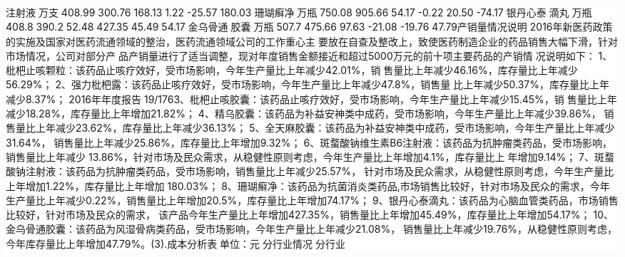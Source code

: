 注射液
万支
408.99
300.76
168.13
1.22
-25.57
180.03
珊瑚癣净
万瓶
750.08
905.66
54.17
-0.22
20.50
-74.17
银丹心泰
滴丸
万瓶
408.8
390.2
52.48
427.35
45.49
54.17
金乌骨通
胶囊
万瓶
507.7
475.66
97.63
-21.08
-19.76
47.79产销量情况说明
2016年新医药政策的实施及国家对医药流通领域的整治，医药流通领域公司的工作重心主
要放在自查及整改上，致使医药制造企业的药品销售大幅下滑，针对市场情况，公司对部分产
品产销量进行了适当调整，现对年度销售金额接近和超过5000万元的前十项主要药品的产销情
况说明如下：
1、枇杷止咳颗粒：该药品止咳疗效好，受市场影响，今年生产量比上年减少42.01%，销
售量比上年减少46.16%，库存量比上年减少56.29%；
2、强力枇杷露：该药品止咳疗效好，受市场影响，今年生产量比上年减少47.8%，销售量
比上年减少50.37%，库存量比上年减少8.37%；
2016年年度报告
19/1763、枇杷止咳胶囊：该药品止咳疗效好，受市场影响，今年生产量比上年减少15.45%，销
售量比上年减少18.28%，库存量比上年增加21.82%；
4、精乌胶囊：该药品为补益安神类中成药，受市场影响，今年生产量比上年减少39.86%，
销售量比上年减少23.62%，库存量比上年减少36.13%；
5、全天麻胶囊：该药品为补益安神类中成药，受市场影响，今年生产量比上年减少31.64%，
销售量比上年减少25.86%，库存量比上年增加9.32%；
6、斑蝥酸钠维生素B6注射液：该药品为抗肿瘤类药品，受市场影响，销售量比上年减少
13.86%，针对市场及民众需求，从稳健性原则考虑，今年生产量比上年增加4.1%，库存量比上
年增加9.14%；
7、斑蝥酸钠注射液：该药品为抗肿瘤类药品，受市场影响，销售量比上年减少25.57%，
针对市场及民众需求，从稳健性原则考虑，今年生产量比上年增加1.22%，库存量比上年增加
180.03%；
8、珊瑚癣净：该药品为抗菌消炎类药品,市场销售比较好，针对市场及民众的需求，今年
生产量比上年减少0.22%，销售量比上年增加20.5%，库存量比上年增加74.17%；
9、银丹心泰滴丸：该药品为心脑血管类药品，市场销售比较好，针对市场及民众的需求，
该产品今年生产量比上年增加427.35%，销售量比上年增加45.49%，库存量比上年增加54.17%；
10、金乌骨通胶囊：该药品为风湿骨病类药品，受市场影响，今年生产量比上年减少21.08%，
销售量比上年减少19.76%，从稳健性原则考虑，今年库存量比上年增加47.79%。(3).成本分析表
单位：元
分行业情况
分行业